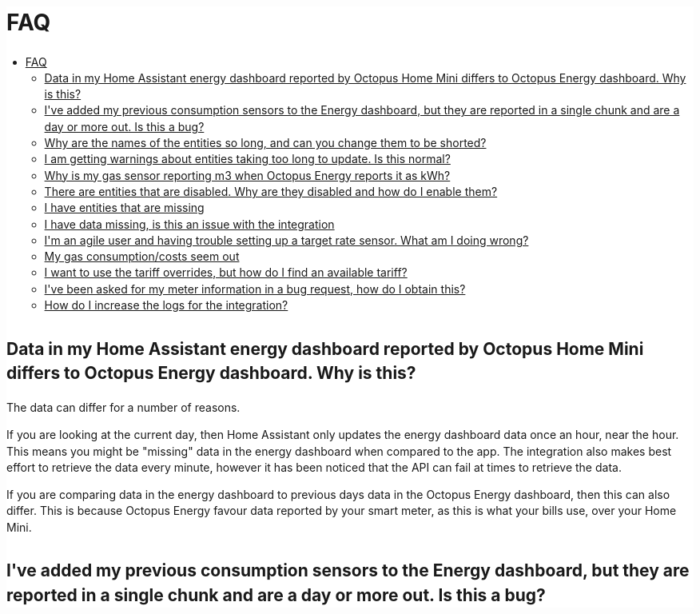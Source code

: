 # FAQ

- [FAQ](#faq)
  - [Data in my Home Assistant energy dashboard reported by Octopus Home Mini differs to Octopus Energy dashboard. Why is this?](#data-in-my-home-assistant-energy-dashboard-reported-by-octopus-home-mini-differs-to-octopus-energy-dashboard-why-is-this)
  - [I've added my previous consumption sensors to the Energy dashboard, but they are reported in a single chunk and are a day or more out. Is this a bug?](#ive-added-my-previous-consumption-sensors-to-the-energy-dashboard-but-they-are-reported-in-a-single-chunk-and-are-a-day-or-more-out-is-this-a-bug)
  - [Why are the names of the entities so long, and can you change them to be shorted?](#why-are-the-names-of-the-entities-so-long-and-can-you-change-them-to-be-shorted)
  - [I am getting warnings about entities taking too long to update. Is this normal?](#i-am-getting-warnings-about-entities-taking-too-long-to-update-is-this-normal)
  - [Why is my gas sensor reporting m3 when Octopus Energy reports it as kWh?](#why-is-my-gas-sensor-reporting-m3-when-octopus-energy-reports-it-as-kwh)
  - [There are entities that are disabled. Why are they disabled and how do I enable them?](#there-are-entities-that-are-disabled-why-are-they-disabled-and-how-do-i-enable-them)
  - [I have entities that are missing](#i-have-entities-that-are-missing)
  - [I have data missing, is this an issue with the integration](#i-have-data-missing-is-this-an-issue-with-the-integration)
  - [I'm an agile user and having trouble setting up a target rate sensor. What am I doing wrong?](#im-an-agile-user-and-having-trouble-setting-up-a-target-rate-sensor-what-am-i-doing-wrong)
  - [My gas consumption/costs seem out](#my-gas-consumptioncosts-seem-out)
  - [I want to use the tariff overrides, but how do I find an available tariff?](#i-want-to-use-the-tariff-overrides-but-how-do-i-find-an-available-tariff)
  - [I've been asked for my meter information in a bug request, how do I obtain this?](#ive-been-asked-for-my-meter-information-in-a-bug-request-how-do-i-obtain-this)
  - [How do I increase the logs for the integration?](#how-do-i-increase-the-logs-for-the-integration)

## Data in my Home Assistant energy dashboard reported by Octopus Home Mini differs to Octopus Energy dashboard. Why is this?

The data can differ for a number of reasons.

If you are looking at the current day, then Home Assistant only updates the energy dashboard data once an hour, near the hour. This means you might be "missing" data in the energy dashboard when compared to the app. The integration also makes best effort to retrieve the data every minute, however it has been noticed that the API can fail at times to retrieve the data.

If you are comparing data in the energy dashboard to previous days data in the Octopus Energy dashboard, then this can also differ. This is because Octopus Energy favour data reported by your smart meter, as this is what your bills use, over your Home Mini.

## I've added my previous consumption sensors to the Energy dashboard, but they are reported in a single chunk and are a day or more out. Is this a bug?
